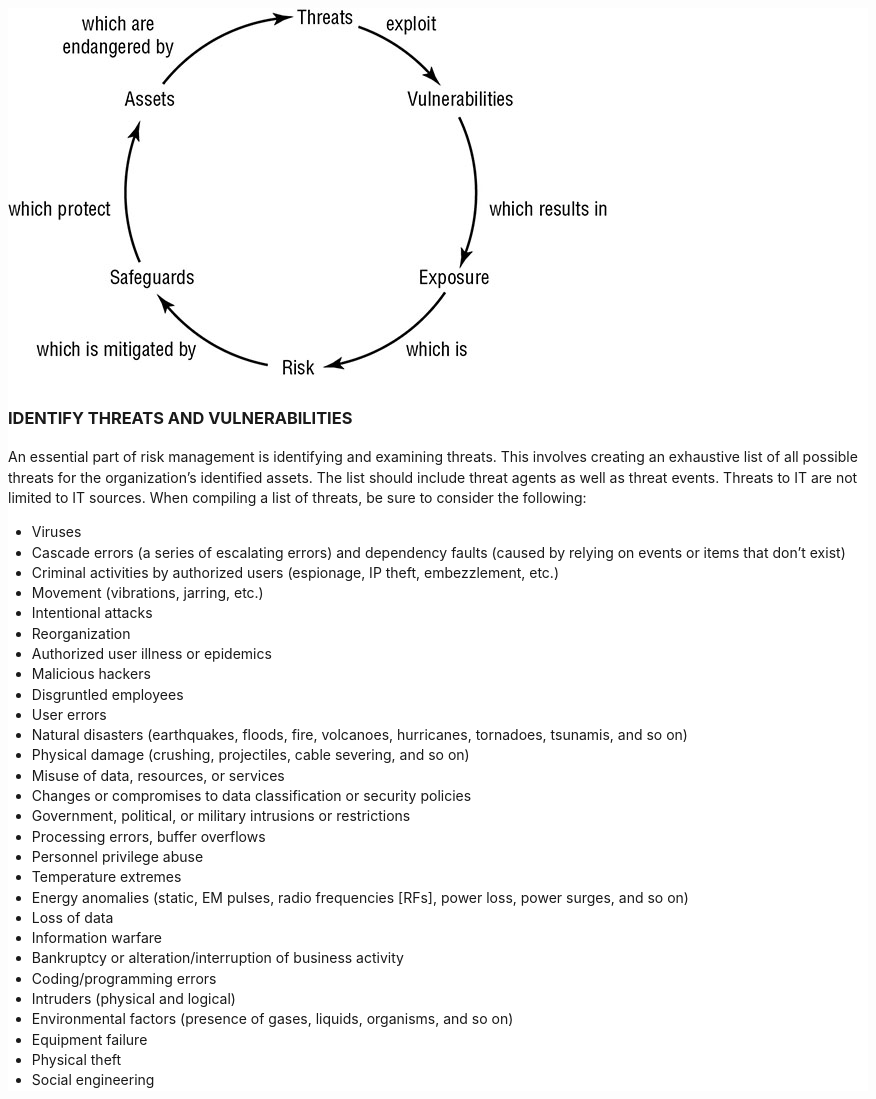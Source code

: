 ![alt text](elementofrisk.jpg)

### IDENTIFY THREATS AND VULNERABILITIES

An essential part of risk management is identifying and examining threats. This involves creating an exhaustive list of all possible threats for the organization’s identified assets. The list should include threat agents as well as threat events. Threats to IT are not limited to IT sources. When compiling a list of threats, be sure to consider the following:

  * Viruses
  * Cascade errors (a series of escalating errors) and dependency faults (caused by relying on events or items that don’t exist)
  * Criminal activities by authorized users (espionage, IP theft, embezzlement, etc.)
  * Movement (vibrations, jarring, etc.)
  * Intentional attacks
  * Reorganization
  * Authorized user illness or epidemics
  * Malicious hackers
  * Disgruntled employees
  * User errors
  * Natural disasters (earthquakes, floods, fire, volcanoes, hurricanes, tornadoes, tsunamis, and so on)
  * Physical damage (crushing, projectiles, cable severing, and so on)
  * Misuse of data, resources, or services
  * Changes or compromises to data classification or security policies
  * Government, political, or military intrusions or restrictions
  * Processing errors, buffer overflows
  * Personnel privilege abuse
  * Temperature extremes
  * Energy anomalies (static, EM pulses, radio frequencies [RFs], power loss, power surges, and so on)
  * Loss of data
  * Information warfare
  * Bankruptcy or alteration/interruption of business activity
  * Coding/programming errors
  * Intruders (physical and logical)
  * Environmental factors (presence of gases, liquids, organisms, and so on)
  * Equipment failure
  * Physical theft
  * Social engineering

